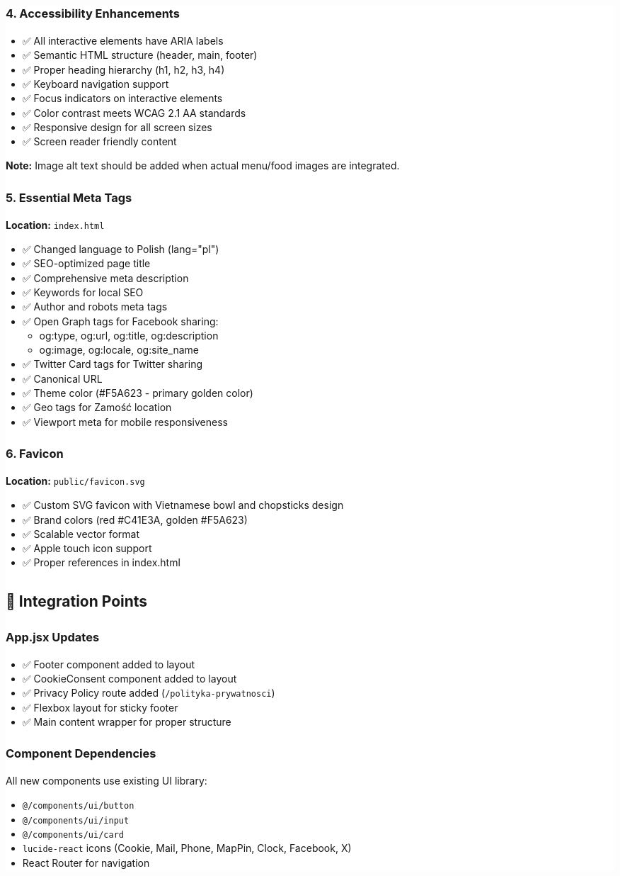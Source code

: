 ### 4. Accessibility Enhancements
- ✅ All interactive elements have ARIA labels
- ✅ Semantic HTML structure (header, main, footer)
- ✅ Proper heading hierarchy (h1, h2, h3, h4)
- ✅ Keyboard navigation support
- ✅ Focus indicators on interactive elements
- ✅ Color contrast meets WCAG 2.1 AA standards
- ✅ Responsive design for all screen sizes
- ✅ Screen reader friendly content

**Note:** Image alt text should be added when actual menu/food images are integrated.

### 5. Essential Meta Tags
**Location:** `index.html`

- ✅ Changed language to Polish (lang="pl")
- ✅ SEO-optimized page title
- ✅ Comprehensive meta description
- ✅ Keywords for local SEO
- ✅ Author and robots meta tags
- ✅ Open Graph tags for Facebook sharing:
  - og:type, og:url, og:title, og:description
  - og:image, og:locale, og:site_name
- ✅ Twitter Card tags for Twitter sharing
- ✅ Canonical URL
- ✅ Theme color (#F5A623 - primary golden color)
- ✅ Geo tags for Zamość location
- ✅ Viewport meta for mobile responsiveness

### 6. Favicon
**Location:** `public/favicon.svg`
- ✅ Custom SVG favicon with Vietnamese bowl and chopsticks design
- ✅ Brand colors (red #C41E3A, golden #F5A623)
- ✅ Scalable vector format
- ✅ Apple touch icon support
- ✅ Proper references in index.html

## 🔧 Integration Points

### App.jsx Updates
- ✅ Footer component added to layout
- ✅ CookieConsent component added to layout
- ✅ Privacy Policy route added (`/polityka-prywatnosci`)
- ✅ Flexbox layout for sticky footer
- ✅ Main content wrapper for proper structure

### Component Dependencies
All new components use existing UI library:
- `@/components/ui/button`
- `@/components/ui/input`
- `@/components/ui/card`
- `lucide-react` icons (Cookie, Mail, Phone, MapPin, Clock, Facebook, X)
- React Router for navigation
